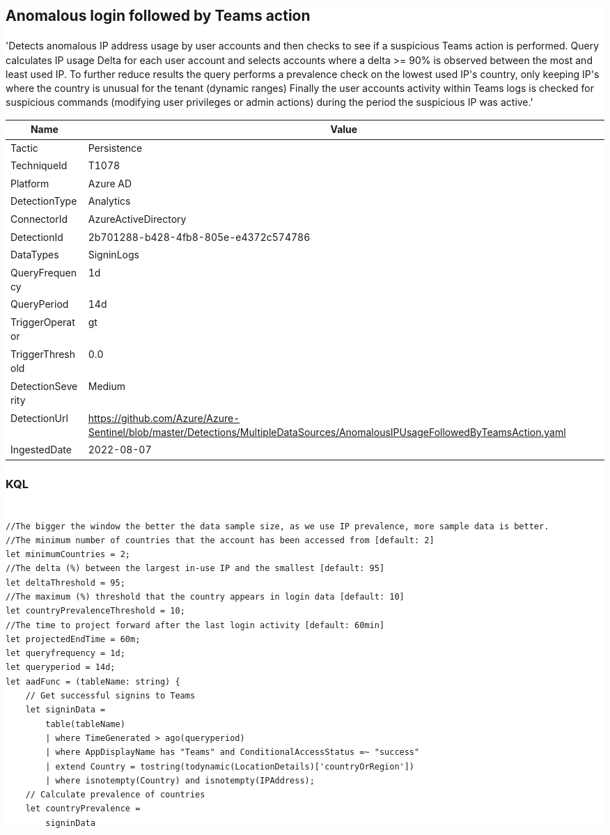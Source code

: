 ## Anomalous login followed by Teams action

'Detects anomalous IP address usage by user accounts and then checks to see if a suspicious Teams action is performed.
Query calculates IP usage Delta for each user account and selects accounts where a delta >= 90% is observed between the most and least used IP.
To further reduce results the query performs a prevalence check on the lowest used IP's country, only keeping IP's where the country is unusual for the tenant (dynamic ranges)
Finally the user accounts activity within Teams logs is checked for suspicious commands (modifying user privileges or admin actions) during the period the suspicious IP was active.'

|Name | Value |
| --- | --- |
|Tactic | Persistence|
|TechniqueId | T1078|
|Platform | Azure AD|
|DetectionType | Analytics |
|ConnectorId | AzureActiveDirectory |
|DetectionId | 2b701288-b428-4fb8-805e-e4372c574786 |
|DataTypes | SigninLogs |
|QueryFrequency | 1d |
|QueryPeriod | 14d |
|TriggerOperator | gt |
|TriggerThreshold | 0.0 |
|DetectionSeverity | Medium |
|DetectionUrl | https://github.com/Azure/Azure-Sentinel/blob/master/Detections/MultipleDataSources/AnomalousIPUsageFollowedByTeamsAction.yaml |
|IngestedDate | 2022-08-07 |

### KQL
```kql

//The bigger the window the better the data sample size, as we use IP prevalence, more sample data is better.
//The minimum number of countries that the account has been accessed from [default: 2]
let minimumCountries = 2;
//The delta (%) between the largest in-use IP and the smallest [default: 95]
let deltaThreshold = 95;
//The maximum (%) threshold that the country appears in login data [default: 10]
let countryPrevalenceThreshold = 10;
//The time to project forward after the last login activity [default: 60min]
let projectedEndTime = 60m;
let queryfrequency = 1d;
let queryperiod = 14d;
let aadFunc = (tableName: string) {
    // Get successful signins to Teams
    let signinData =
        table(tableName)
        | where TimeGenerated > ago(queryperiod)
        | where AppDisplayName has "Teams" and ConditionalAccessStatus =~ "success"
        | extend Country = tostring(todynamic(LocationDetails)['countryOrRegion'])
        | where isnotempty(Country) and isnotempty(IPAddress);
    // Calculate prevalence of countries
    let countryPrevalence =
        signinData
```